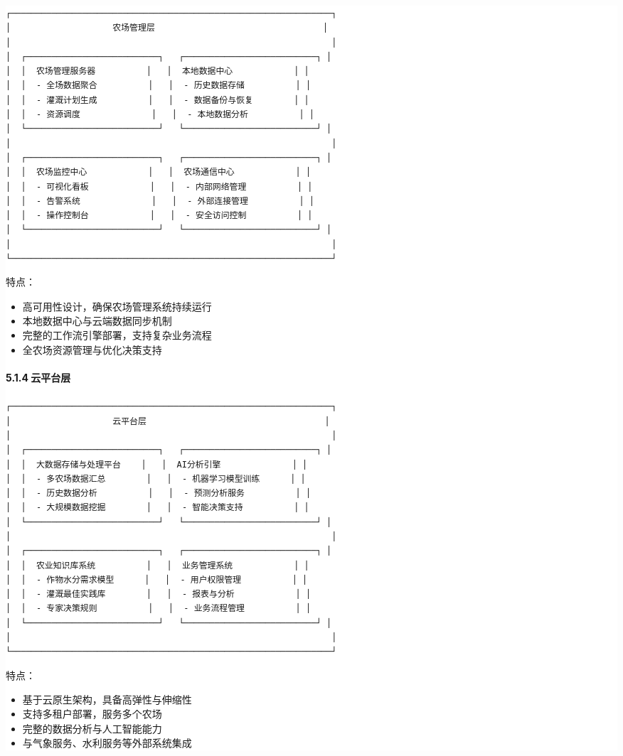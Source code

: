 ```text
┌───────────────────────────────────────────────────────────────┐
│                    农场管理层                                 │
│                                                               │
│  ┌──────────────────────────┐   ┌──────────────────────────┐ │
│  │  农场管理服务器          │   │  本地数据中心            │ │
│  │  - 全场数据聚合          │   │  - 历史数据存储          │ │
│  │  - 灌溉计划生成          │   │  - 数据备份与恢复        │ │
│  │  - 资源调度              │   │  - 本地数据分析          │ │
│  └──────────────────────────┘   └──────────────────────────┘ │
│                                                               │
│  ┌──────────────────────────┐   ┌──────────────────────────┐ │
│  │  农场监控中心            │   │  农场通信中心            │ │
│  │  - 可视化看板            │   │  - 内部网络管理          │ │
│  │  - 告警系统              │   │  - 外部连接管理          │ │
│  │  - 操作控制台            │   │  - 安全访问控制          │ │
│  └──────────────────────────┘   └──────────────────────────┘ │
│                                                               │
└───────────────────────────────────────────────────────────────┘
```

特点：

- 高可用性设计，确保农场管理系统持续运行
- 本地数据中心与云端数据同步机制
- 完整的工作流引擎部署，支持复杂业务流程
- 全农场资源管理与优化决策支持

#### 5.1.4 云平台层

```text
┌───────────────────────────────────────────────────────────────┐
│                    云平台层                                   │
│                                                               │
│  ┌──────────────────────────┐   ┌──────────────────────────┐ │
│  │  大数据存储与处理平台    │   │  AI分析引擎              │ │
│  │  - 多农场数据汇总        │   │  - 机器学习模型训练      │ │
│  │  - 历史数据分析          │   │  - 预测分析服务          │ │
│  │  - 大规模数据挖掘        │   │  - 智能决策支持          │ │
│  └──────────────────────────┘   └──────────────────────────┘ │
│                                                               │
│  ┌──────────────────────────┐   ┌──────────────────────────┐ │
│  │  农业知识库系统          │   │  业务管理系统            │ │
│  │  - 作物水分需求模型      │   │  - 用户权限管理          │ │
│  │  - 灌溉最佳实践库        │   │  - 报表与分析            │ │
│  │  - 专家决策规则          │   │  - 业务流程管理          │ │
│  └──────────────────────────┘   └──────────────────────────┘ │
│                                                               │
└───────────────────────────────────────────────────────────────┘
```

特点：

- 基于云原生架构，具备高弹性与伸缩性
- 支持多租户部署，服务多个农场
- 完整的数据分析与人工智能能力
- 与气象服务、水利服务等外部系统集成
